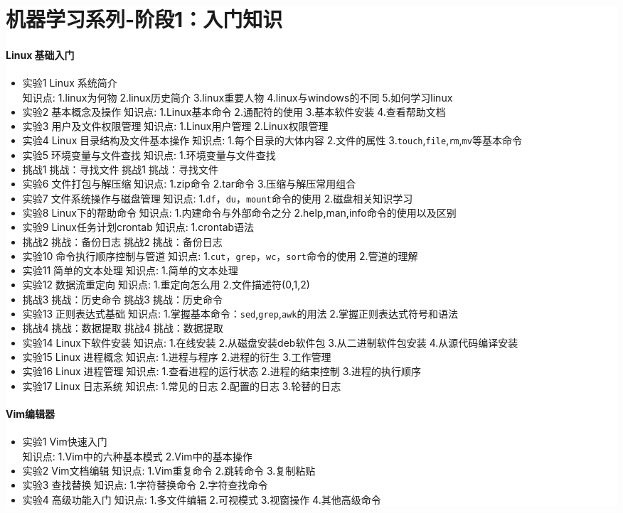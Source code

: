 # 机器学习系列-阶段1：入门知识
#### Linux 基础入门
- 实验1  Linux 系统简介  
知识点: 1.linux为何物 2.linux历史简介 3.linux重要人物 4.linux与windows的不同 5.如何学习linux
- 实验2  基本概念及操作
知识点: 1.Linux基本命令 2.通配符的使用 3.基本软件安装 4.查看帮助文档
- 实验3  用户及文件权限管理
知识点: 1.Linux用户管理 2.Linux权限管理
- 实验4  Linux 目录结构及文件基本操作
知识点: 1.每个目录的大体内容 2.文件的属性 3.`touch`,`file`,`rm`,`mv`等基本命令
- 实验5  环境变量与文件查找
知识点: 1.环境变量与文件查找
- 挑战1  挑战：寻找文件
挑战1  挑战：寻找文件
- 实验6  文件打包与解压缩
知识点: 1.zip命令 2.tar命令 3.压缩与解压常用组合
- 实验7  文件系统操作与磁盘管理
知识点: 1.`df`，`du`，`mount`命令的使用 2.磁盘相关知识学习
- 实验8  Linux下的帮助命令
知识点: 1.内建命令与外部命令之分 2.help,man,info命令的使用以及区别
- 实验9  Linux任务计划crontab
知识点: 1.crontab语法
- 挑战2  挑战：备份日志
挑战2  挑战：备份日志
- 实验10  命令执行顺序控制与管道
知识点: 1.`cut`，`grep`，`wc`，`sort`命令的使用 2.管道的理解
- 实验11  简单的文本处理
知识点: 1.简单的文本处理
- 实验12  数据流重定向
知识点: 1.重定向怎么用 2.文件描述符(0,1,2)
- 挑战3  挑战：历史命令
挑战3  挑战：历史命令
- 实验13  正则表达式基础
知识点: 1.掌握基本命令：`sed`,`grep`,`awk`的用法 2.掌握正则表达式符号和语法
- 挑战4  挑战：数据提取
挑战4  挑战：数据提取
- 实验14  Linux下软件安装
知识点: 1.在线安装 2.从磁盘安装deb软件包 3.从二进制软件包安装 4.从源代码编译安装
- 实验15  Linux 进程概念
知识点: 1.进程与程序 2.进程的衍生 3.工作管理
- 实验16  Linux 进程管理
知识点: 1.查看进程的运行状态 2.进程的结束控制 3.进程的执行顺序
- 实验17  Linux 日志系统
知识点: 1.常见的日志 2.配置的日志 3.轮替的日志

#### Vim编辑器
- 实验1  Vim快速入门  
知识点: 1.Vim中的六种基本模式 2.Vim中的基本操作
- 实验2  Vim文档编辑
知识点: 1.Vim重复命令 2.跳转命令 3.复制粘贴
- 实验3  查找替换
知识点: 1.字符替换命令 2.字符查找命令
- 实验4  高级功能入门
知识点: 1.多文件编辑 2.可视模式 3.视窗操作 4.其他高级命令
